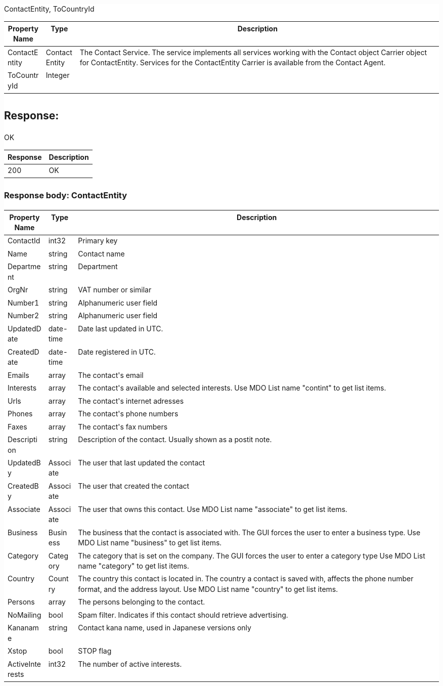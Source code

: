 ContactEntity, ToCountryId 

| Property Name | Type |  Description |
|----------------|------|--------------|
| ContactEntity | ContactEntity | The Contact Service. The service implements all services working with the Contact object <para /> Carrier object for ContactEntity. Services for the ContactEntity Carrier is available from the <see cref="T:SuperOffice.CRM.Services.IContactAgent">Contact Agent</see>. |
| ToCountryId | Integer |  |

## Response:

OK

| Response | Description |
|----------------|-------------|
| 200 | OK |

### Response body: ContactEntity

| Property Name | Type |  Description |
|----------------|------|--------------|
| ContactId | int32 | Primary key |
| Name | string | Contact name |
| Department | string | Department |
| OrgNr | string | VAT number or similar |
| Number1 | string | Alphanumeric user field |
| Number2 | string | Alphanumeric user field |
| UpdatedDate | date-time | Date last updated  in UTC. |
| CreatedDate | date-time | Date registered  in UTC. |
| Emails | array | The contact's email |
| Interests | array | The contact's available and selected interests.  <para>Use MDO List name "contint" to get list items.</para> |
| Urls | array | The contact's internet adresses |
| Phones | array | The contact's phone numbers |
| Faxes | array | The contact's fax numbers |
| Description | string | Description of the contact. Usually shown as a postit note. |
| UpdatedBy | Associate | The user that last updated the contact |
| CreatedBy | Associate | The user that created the contact |
| Associate | Associate | The user that owns this contact.  <para>Use MDO List name "associate" to get list items.</para> |
| Business | Business | The business that the contact is associated with. The GUI forces the user to enter a business type.  <para>Use MDO List name "business" to get list items.</para> |
| Category | Category | The category that is set on the company. The GUI forces the user to enter a category type  <para>Use MDO List name "category" to get list items.</para> |
| Country | Country | The country this contact is located in. The country a contact is saved with, affects the phone number format, and the address layout.  <para>Use MDO List name "country" to get list items.</para> |
| Persons | array | The persons belonging to the contact. |
| NoMailing | bool | Spam filter. Indicates if this contact should retrieve advertising. |
| Kananame | string | Contact kana name, used in Japanese versions only |
| Xstop | bool | STOP flag |
| ActiveInterests | int32 | The number of active interests. |